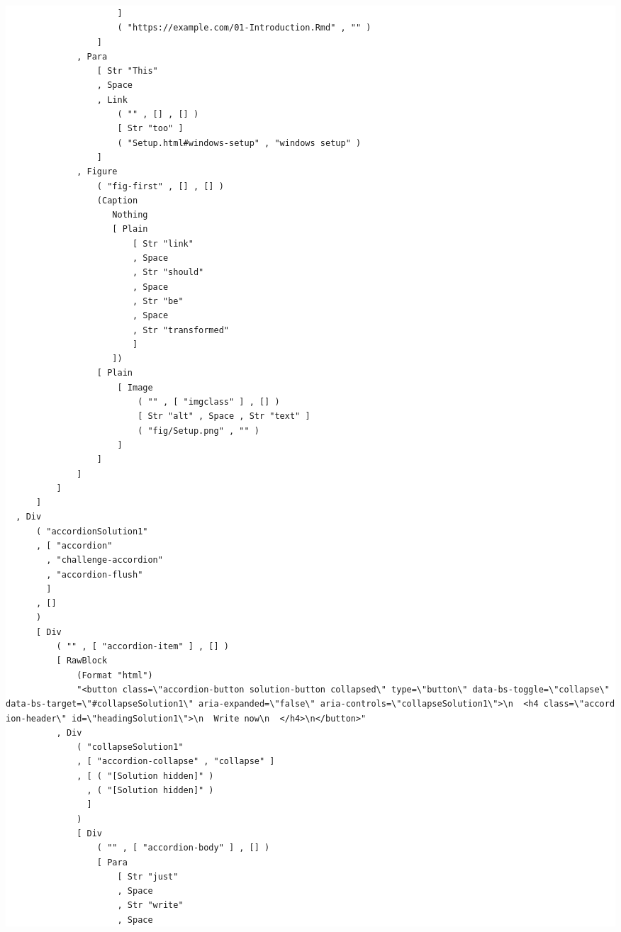                           ]
                          ( "https://example.com/01-Introduction.Rmd" , "" )
                      ]
                  , Para
                      [ Str "This"
                      , Space
                      , Link
                          ( "" , [] , [] )
                          [ Str "too" ]
                          ( "Setup.html#windows-setup" , "windows setup" )
                      ]
                  , Figure
                      ( "fig-first" , [] , [] )
                      (Caption
                         Nothing
                         [ Plain
                             [ Str "link"
                             , Space
                             , Str "should"
                             , Space
                             , Str "be"
                             , Space
                             , Str "transformed"
                             ]
                         ])
                      [ Plain
                          [ Image
                              ( "" , [ "imgclass" ] , [] )
                              [ Str "alt" , Space , Str "text" ]
                              ( "fig/Setup.png" , "" )
                          ]
                      ]
                  ]
              ]
          ]
      , Div
          ( "accordionSolution1"
          , [ "accordion"
            , "challenge-accordion"
            , "accordion-flush"
            ]
          , []
          )
          [ Div
              ( "" , [ "accordion-item" ] , [] )
              [ RawBlock
                  (Format "html")
                  "<button class=\"accordion-button solution-button collapsed\" type=\"button\" data-bs-toggle=\"collapse\" data-bs-target=\"#collapseSolution1\" aria-expanded=\"false\" aria-controls=\"collapseSolution1\">\n  <h4 class=\"accordion-header\" id=\"headingSolution1\">\n  Write now\n  </h4>\n</button>"
              , Div
                  ( "collapseSolution1"
                  , [ "accordion-collapse" , "collapse" ]
                  , [ ( "[Solution hidden]" )
                    , ( "[Solution hidden]" )
                    ]
                  )
                  [ Div
                      ( "" , [ "accordion-body" ] , [] )
                      [ Para
                          [ Str "just"
                          , Space
                          , Str "write"
                          , Space